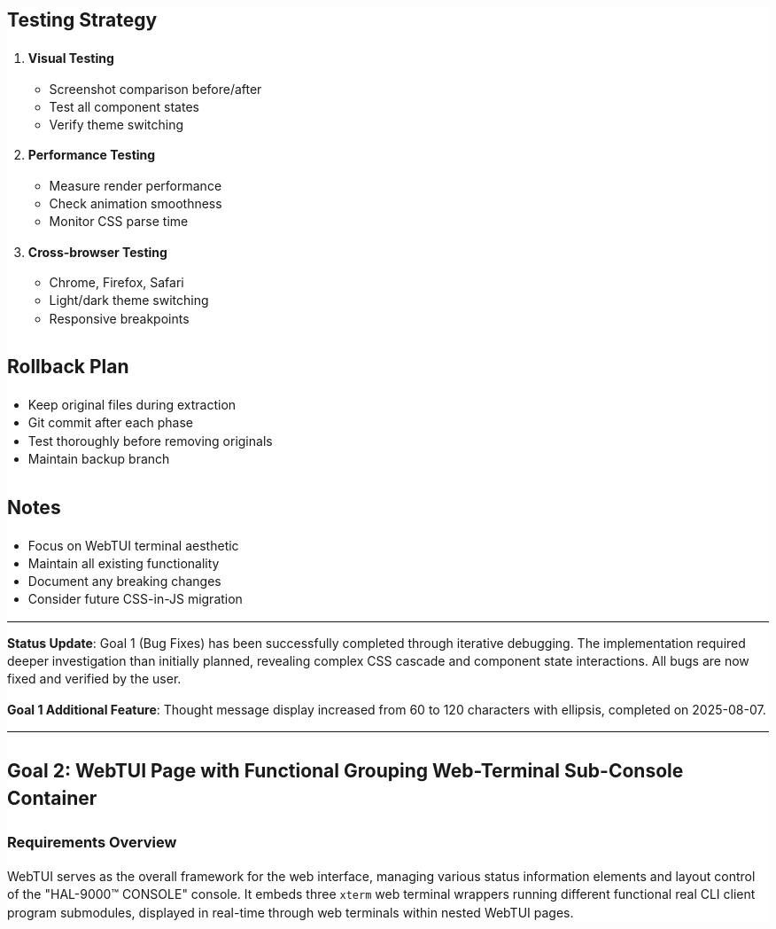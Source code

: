 ## Testing Strategy

1. **Visual Testing**
   - Screenshot comparison before/after
   - Test all component states
   - Verify theme switching

2. **Performance Testing**
   - Measure render performance
   - Check animation smoothness
   - Monitor CSS parse time

3. **Cross-browser Testing**
   - Chrome, Firefox, Safari
   - Light/dark theme switching
   - Responsive breakpoints

## Rollback Plan

- Keep original files during extraction
- Git commit after each phase
- Test thoroughly before removing originals
- Maintain backup branch

## Notes

- Focus on WebTUI terminal aesthetic
- Maintain all existing functionality
- Document any breaking changes
- Consider future CSS-in-JS migration

---

**Status Update**: Goal 1 (Bug Fixes) has been successfully completed through iterative debugging. The implementation required deeper investigation than initially planned, revealing complex CSS cascade and component state interactions. All bugs are now fixed and verified by the user.

**Goal 1 Additional Feature**: Thought message display increased from 60 to 120 characters with ellipsis, completed on 2025-08-07.

---

## Goal 2: WebTUI Page with Functional Grouping Web-Terminal Sub-Console Container

### Requirements Overview

WebTUI serves as the overall framework for the web interface, managing various status information elements and layout control of the "HAL-9000™ CONSOLE" console. It embeds three `xterm` web terminal wrappers running different functional real CLI client program submodules, displayed in real-time through web terminals within nested WebTUI pages.
